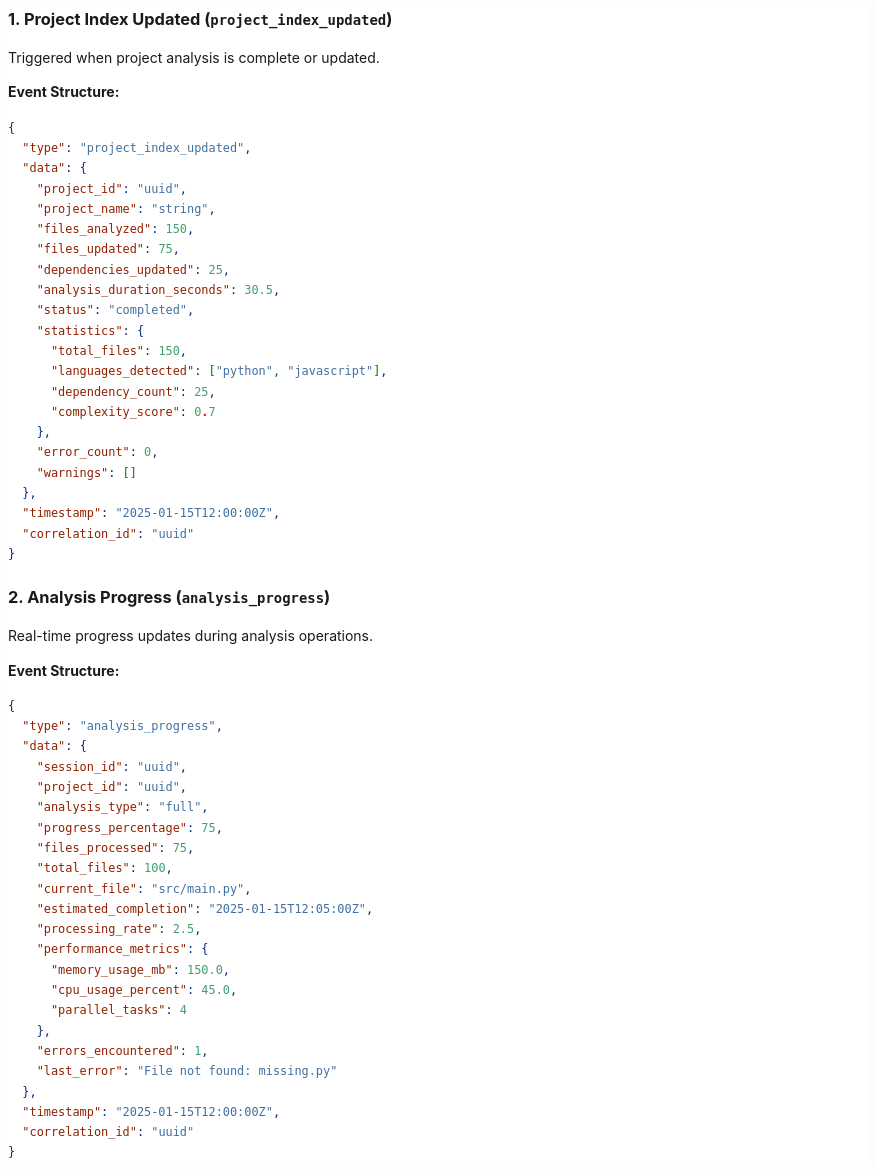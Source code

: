 ### 1. Project Index Updated (`project_index_updated`)

Triggered when project analysis is complete or updated.

**Event Structure:**
```json
{
  "type": "project_index_updated",
  "data": {
    "project_id": "uuid",
    "project_name": "string",
    "files_analyzed": 150,
    "files_updated": 75,
    "dependencies_updated": 25,
    "analysis_duration_seconds": 30.5,
    "status": "completed",
    "statistics": {
      "total_files": 150,
      "languages_detected": ["python", "javascript"],
      "dependency_count": 25,
      "complexity_score": 0.7
    },
    "error_count": 0,
    "warnings": []
  },
  "timestamp": "2025-01-15T12:00:00Z",
  "correlation_id": "uuid"
}
```

### 2. Analysis Progress (`analysis_progress`)

Real-time progress updates during analysis operations.

**Event Structure:**
```json
{
  "type": "analysis_progress",
  "data": {
    "session_id": "uuid",
    "project_id": "uuid",
    "analysis_type": "full",
    "progress_percentage": 75,
    "files_processed": 75,
    "total_files": 100,
    "current_file": "src/main.py",
    "estimated_completion": "2025-01-15T12:05:00Z",
    "processing_rate": 2.5,
    "performance_metrics": {
      "memory_usage_mb": 150.0,
      "cpu_usage_percent": 45.0,
      "parallel_tasks": 4
    },
    "errors_encountered": 1,
    "last_error": "File not found: missing.py"
  },
  "timestamp": "2025-01-15T12:00:00Z",
  "correlation_id": "uuid"
}
```
